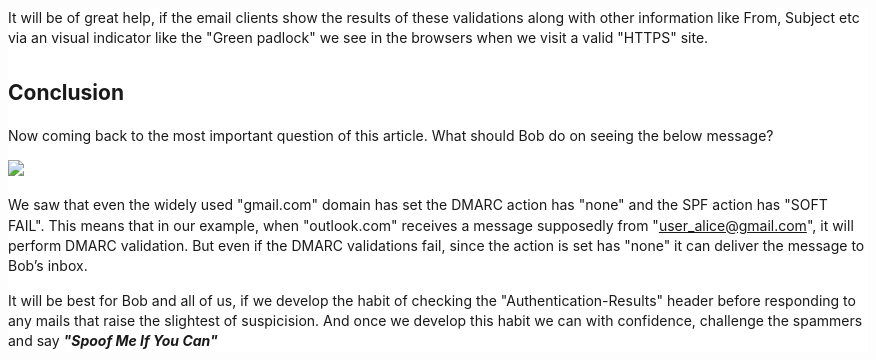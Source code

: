 It will be of great help, if the email clients show the results of these validations along with other information like From, Subject etc via an visual indicator like the "Green padlock" we see in the browsers when we visit a valid "HTTPS" site.

## Conclusion

Now coming back to the most important question of this article. What should Bob do on seeing the below message?


![](https://paper-attachments.dropbox.com/s_22872381B5E0C682806D56C31A547CD4B1E74782917704884319BBD6C1B203D3_1588310190961_image.png)



We saw that  even the widely used "gmail.com" domain has set the DMARC action has "none" and the SPF action has "SOFT FAIL".  This means that in our example, when "outlook.com" receives a message supposedly from "user_alice@gmail.com", it will perform DMARC validation. But even if the DMARC validations fail,  since the action is set has "none" it can deliver the message to Bob’s inbox.

It will be best for Bob and all of us, if we develop the habit of checking the "Authentication-Results" header  before responding to any mails that raise the slightest of suspicision. And once we develop this habit we can with confidence, challenge the spammers and say ***"Spoof Me  If You Can"***

